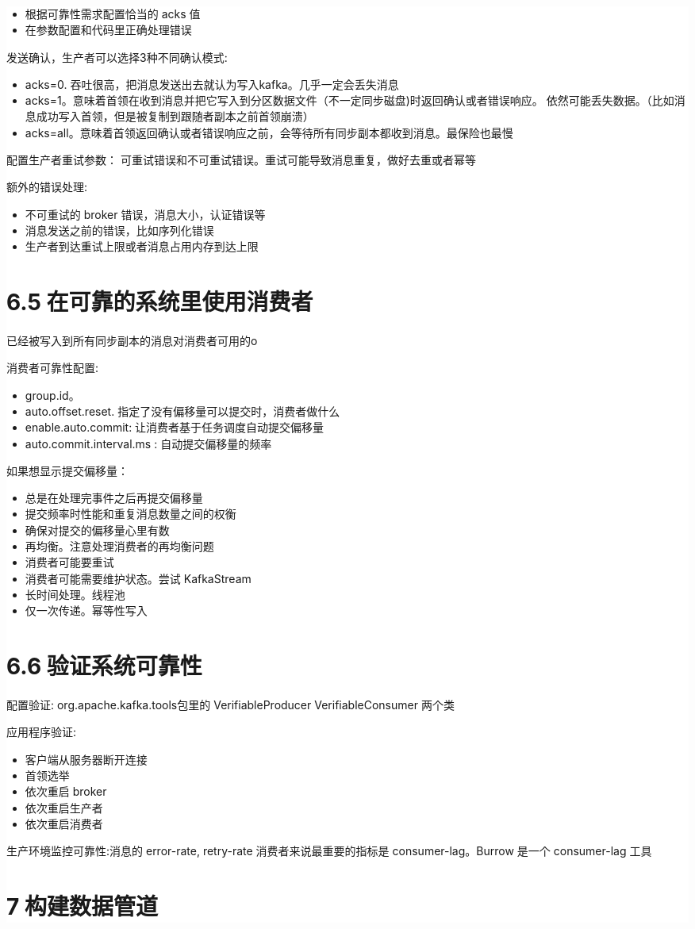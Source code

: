 - 根据可靠性需求配置恰当的 acks 值
- 在参数配置和代码里正确处理错误

发送确认，生产者可以选择3种不同确认模式:
- acks=0. 吞吐很高，把消息发送出去就认为写入kafka。几乎一定会丢失消息
- acks=1。意味着首领在收到消息并把它写入到分区数据文件（不一定同步磁盘)时返回确认或者错误响应。
    依然可能丢失数据。（比如消息成功写入首领，但是被复制到跟随者副本之前首领崩溃）
- acks=all。意味着首领返回确认或者错误响应之前，会等待所有同步副本都收到消息。最保险也最慢

配置生产者重试参数： 可重试错误和不可重试错误。重试可能导致消息重复，做好去重或者幂等

额外的错误处理:
- 不可重试的 broker 错误，消息大小，认证错误等
- 消息发送之前的错误，比如序列化错误
- 生产者到达重试上限或者消息占用内存到达上限

# 6.5 在可靠的系统里使用消费者
已经被写入到所有同步副本的消息对消费者可用的o

消费者可靠性配置:
- group.id。
- auto.offset.reset. 指定了没有偏移量可以提交时，消费者做什么
- enable.auto.commit: 让消费者基于任务调度自动提交偏移量
- auto.commit.interval.ms : 自动提交偏移量的频率

如果想显示提交偏移量：

- 总是在处理完事件之后再提交偏移量
- 提交频率时性能和重复消息数量之间的权衡
- 确保对提交的偏移量心里有数
- 再均衡。注意处理消费者的再均衡问题
- 消费者可能要重试
- 消费者可能需要维护状态。尝试 KafkaStream
- 长时间处理。线程池
- 仅一次传递。幂等性写入

# 6.6 验证系统可靠性

配置验证: org.apache.kafka.tools包里的 VerifiableProducer VerifiableConsumer 两个类

应用程序验证:
- 客户端从服务器断开连接
- 首领选举
- 依次重启 broker
- 依次重启生产者
- 依次重启消费者

生产环境监控可靠性:消息的 error-rate, retry-rate
消费者来说最重要的指标是 consumer-lag。Burrow 是一个 consumer-lag 工具


# 7 构建数据管道
